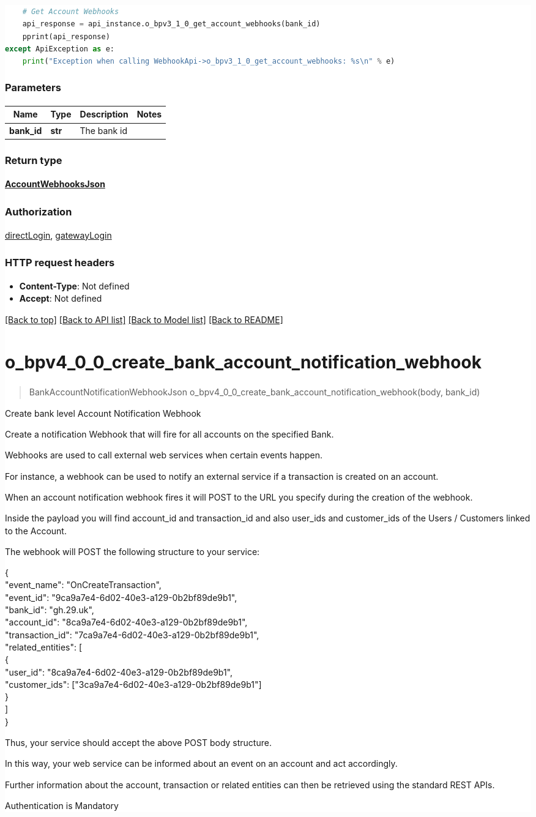 ```python
    # Get Account Webhooks
    api_response = api_instance.o_bpv3_1_0_get_account_webhooks(bank_id)
    pprint(api_response)
except ApiException as e:
    print("Exception when calling WebhookApi->o_bpv3_1_0_get_account_webhooks: %s\n" % e)
```

### Parameters

Name | Type | Description  | Notes
------------- | ------------- | ------------- | -------------
 **bank_id** | **str**| The bank id | 

### Return type

[**AccountWebhooksJson**](AccountWebhooksJson.md)

### Authorization

[directLogin](../README.md#directLogin), [gatewayLogin](../README.md#gatewayLogin)

### HTTP request headers

 - **Content-Type**: Not defined
 - **Accept**: Not defined

[[Back to top]](#) [[Back to API list]](../README.md#documentation-for-api-endpoints) [[Back to Model list]](../README.md#documentation-for-models) [[Back to README]](../README.md)

# **o_bpv4_0_0_create_bank_account_notification_webhook**
> BankAccountNotificationWebhookJson o_bpv4_0_0_create_bank_account_notification_webhook(body, bank_id)

Create bank level Account Notification Webhook

<p>Create a notification Webhook that will fire for all accounts on the specified Bank.</p><p>Webhooks are used to call external web services when certain events happen.</p><p>For instance, a webhook can be used to notify an external service if a transaction is created on an account.</p><p>When an account notification webhook fires it will POST to the URL you specify during the creation of the webhook.</p><p>Inside the payload you will find account_id and transaction_id and also user_ids and customer_ids of the Users / Customers linked to the Account.</p><p>The webhook will POST the following structure to your service:</p><p>{<br />&quot;event_name&quot;: &quot;OnCreateTransaction&quot;,<br />&quot;event_id&quot;: &quot;9ca9a7e4-6d02-40e3-a129-0b2bf89de9b1&quot;,<br />&quot;bank_id&quot;: &quot;gh.29.uk&quot;,<br />&quot;account_id&quot;: &quot;8ca9a7e4-6d02-40e3-a129-0b2bf89de9b1&quot;,<br />&quot;transaction_id&quot;: &quot;7ca9a7e4-6d02-40e3-a129-0b2bf89de9b1&quot;,<br />&quot;related_entities&quot;: [<br />{<br />&quot;user_id&quot;: &quot;8ca9a7e4-6d02-40e3-a129-0b2bf89de9b1&quot;,<br />&quot;customer_ids&quot;: [&quot;3ca9a7e4-6d02-40e3-a129-0b2bf89de9b1&quot;]<br />}<br />]<br />}</p><p>Thus, your service should accept the above POST body structure.</p><p>In this way, your web service can be informed about an event on an account and act accordingly.</p><p>Further information about the account, transaction or related entities can then be retrieved using the standard REST APIs.</p><p>Authentication is Mandatory</p>
